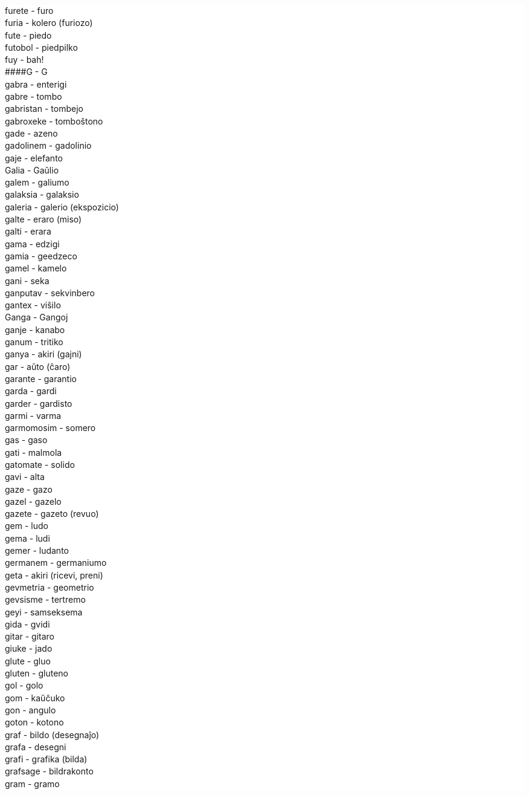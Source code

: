 furete - furo  
furia - kolero (furiozo)  
fute - piedo  
futobol - piedpilko  
fuy - bah!  
####G - G  
gabra - enterigi  
gabre - tombo  
gabristan - tombejo  
gabroxeke - tomboŝtono  
gade - azeno  
gadolinem - gadolinio  
gaje - elefanto  
Galia - Gaŭlio  
galem - galiumo  
galaksia - galaksio  
galeria - galerio (ekspozicio)  
galte - eraro (miso)  
galti - erara  
gama - edzigi  
gamia - geedzeco  
gamel - kamelo  
gani - seka  
ganputav - sekvinbero  
gantex - viŝilo  
Ganga - Gangoj  
ganje - kanabo  
ganum - tritiko  
ganya - akiri (gajni)  
gar - aŭto (ĉaro)  
garante - garantio  
garda - gardi  
garder - gardisto  
garmi - varma  
garmomosim - somero  
gas - gaso  
gati - malmola  
gatomate - solido  
gavi - alta  
gaze - gazo  
gazel - gazelo  
gazete - gazeto (revuo)  
gem - ludo  
gema - ludi  
gemer - ludanto  
germanem - germaniumo  
geta - akiri (ricevi, preni)  
gevmetria - geometrio  
gevsisme - tertremo  
geyi - samseksema  
gida - gvidi  
gitar - gitaro  
giuke - jado  
glute - gluo  
gluten - gluteno  
gol - golo  
gom - kaŭĉuko  
gon - angulo  
goton - kotono  
graf - bildo (desegnaĵo)  
grafa - desegni  
grafi - grafika (bilda)  
grafsage - bildrakonto  
gram - gramo  